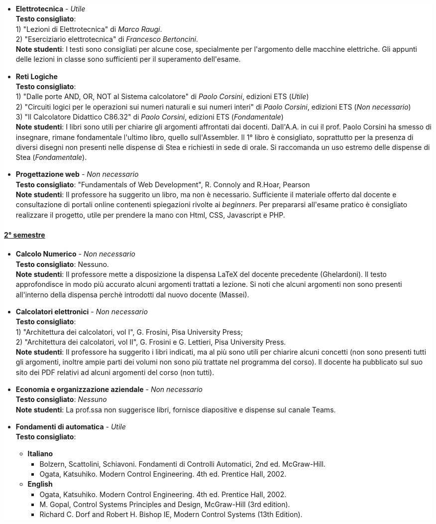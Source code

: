 - **Elettrotecnica** - _Utile_    
  **Testo consigliato**:<br> 
      1) "Lezioni di Elettrotecnica" di _Marco Raugi_.<br>
      2) "Eserciziario elettrotecnica" di _Francesco Bertoncini_.<br>
  **Note studenti**: I testi sono consigliati per alcune cose, specialmente per l'argomento delle macchine elettriche. Gli appunti delle lezioni in classe sono sufficienti per il superamento dell'esame.

- **Reti Logiche** <br>
  **Testo consigliato**:<br> 
      1) "Dalle porte AND, OR, NOT al Sistema calcolatore" di _Paolo Corsini_, edizioni ETS (_Utile_) <br>
      2) "Circuiti logici per le operazioni sui numeri naturali e sui numeri interi" di _Paolo Corsini_, edizioni ETS (_Non necessario_)<br>
      3) "Il Calcolatore Didattico C86.32" di _Paolo Corsini_, edizioni ETS (_Fondamentale_)<br>
  **Note studenti**: I libri sono utili per chiarire gli argomenti affrontati dai docenti. Dall'A.A. in cui il prof. Paolo Corsini ha smesso di insegnare, rimane fondamentale l'ultimo libro, quello sull'Assembler. Il 1° libro è consigliato, soprattutto per la presenza di diversi disegni non presenti nelle dispense di Stea e richiesti in sede di orale. Si raccomanda un uso estremo delle dispense di Stea (_Fondamentale_).

- **Progettazione web** - _Non necessario_<br>
  **Testo consigliato**: "Fundamentals of Web Development", R. Connoly and R.Hoar, Pearson<br> 
  **Note studenti**:  Il professore ha suggerito un libro, ma non è necessario. Sufficiente il materiale offerto dal docente e consultazione di portali online contenenti spiegazioni rivolte ai _beginners_. Per prepararsi all'esame pratico è consigliato realizzare il progetto, utile per prendere la mano con Html, CSS, Javascript e PHP.

#### <u>2° semestre</u>
- **Calcolo Numerico** - _Non necessario_<br>
  **Testo consigliato**: Nessuno.<br> 
  **Note studenti**: Il professore mette a disposizione la dispensa LaTeX del docente precedente (Ghelardoni). Il testo approfondisce in modo più accurato alcuni argomenti trattati a lezione. Si noti che alcuni argomenti non sono presenti all'interno della dispensa perchè introdotti dal nuovo docente (Massei).<br>
  
- **Calcolatori elettronici** - _Non necessario_<br>
  **Testo consigliato**:<br>1) "Architettura dei calcolatori, vol I", G. Frosini, Pisa University Press;<br>2) "Architettura dei calcolatori, vol II", G. Frosini e G. Lettieri, Pisa University Press.<br>
  **Note studenti**:  Il professore ha suggerito i libri indicati, ma al più sono utili per chiarire alcuni concetti (non sono presenti tutti gli argomenti, inoltre ampie parti dei volumi non sono più trattate nel programma del corso). Il docente ha pubblicato sul suo sito dei PDF relativi ad alcuni argomenti del corso (non tutti).

- **Economia e organizzazione aziendale** - _Non necessario_<br>
  **Testo consigliato**: _Nessuno_<br> 
  **Note studenti**:  La prof.ssa non suggerisce libri, fornisce diapositive e dispense sul canale Teams. 

- **Fondamenti di automatica** - _Utile_<br>
  **Testo consigliato**: 
    - **Italiano**<br>
      - Bolzern, Scattolini, Schiavoni. Fondamenti di Controlli Automatici, 2nd ed. McGraw-Hill.
      - Ogata, Katsuhiko. Modern Control Engineering. 4th ed. Prentice Hall, 2002.
    - **English**<br>
      - Ogata, Katsuhiko. Modern Control Engineering. 4th ed. Prentice Hall, 2002.
      - M. Gopal, Control Systems Principles and Design, McGraw-Hill (3rd edition).
      - Richard C. Dorf and Robert H. Bishop IE, Modern Control Systems (13th Edition).<br> 
